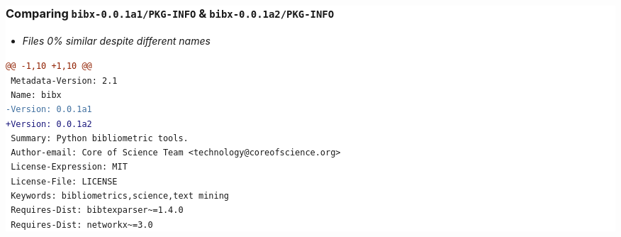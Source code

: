 ### Comparing `bibx-0.0.1a1/PKG-INFO` & `bibx-0.0.1a2/PKG-INFO`

 * *Files 0% similar despite different names*

```diff
@@ -1,10 +1,10 @@
 Metadata-Version: 2.1
 Name: bibx
-Version: 0.0.1a1
+Version: 0.0.1a2
 Summary: Python bibliometric tools.
 Author-email: Core of Science Team <technology@coreofscience.org>
 License-Expression: MIT
 License-File: LICENSE
 Keywords: bibliometrics,science,text mining
 Requires-Dist: bibtexparser~=1.4.0
 Requires-Dist: networkx~=3.0
```

